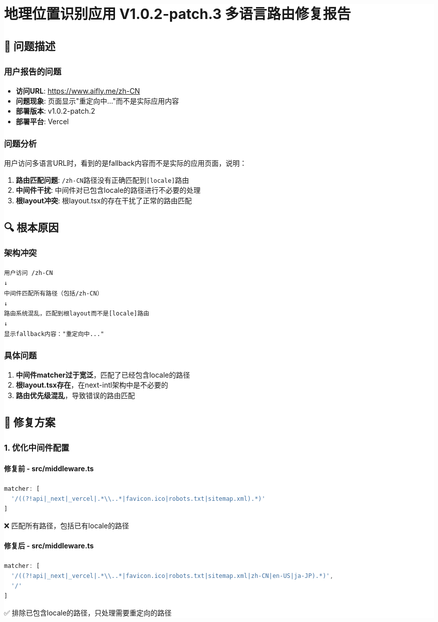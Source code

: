 # 地理位置识别应用 V1.0.2-patch.3 多语言路由修复报告

## 🚨 问题描述

### **用户报告的问题**
- **访问URL**: https://www.aifly.me/zh-CN
- **问题现象**: 页面显示"重定向中..."而不是实际应用内容
- **部署版本**: v1.0.2-patch.2
- **部署平台**: Vercel

### **问题分析**
用户访问多语言URL时，看到的是fallback内容而不是实际的应用页面，说明：

1. **路由匹配问题**: `/zh-CN`路径没有正确匹配到`[locale]`路由
2. **中间件干扰**: 中间件对已包含locale的路径进行不必要的处理
3. **根layout冲突**: 根layout.tsx的存在干扰了正常的路由匹配

## 🔍 根本原因

### **架构冲突**
```
用户访问 /zh-CN
↓
中间件匹配所有路径（包括/zh-CN）
↓
路由系统混乱，匹配到根layout而不是[locale]路由
↓
显示fallback内容："重定向中..."
```

### **具体问题**
1. **中间件matcher过于宽泛**，匹配了已经包含locale的路径
2. **根layout.tsx存在**，在next-intl架构中是不必要的
3. **路由优先级混乱**，导致错误的路由匹配

## 🔧 修复方案

### **1. 优化中间件配置**

#### **修复前 - src/middleware.ts**
```typescript
matcher: [
  '/((?!api|_next|_vercel|.*\\..*|favicon.ico|robots.txt|sitemap.xml).*)'
]
```
❌ 匹配所有路径，包括已有locale的路径

#### **修复后 - src/middleware.ts**
```typescript
matcher: [
  '/((?!api|_next|_vercel|.*\\..*|favicon.ico|robots.txt|sitemap.xml|zh-CN|en-US|ja-JP).*)',
  '/'
]
```
✅ 排除已包含locale的路径，只处理需要重定向的路径
